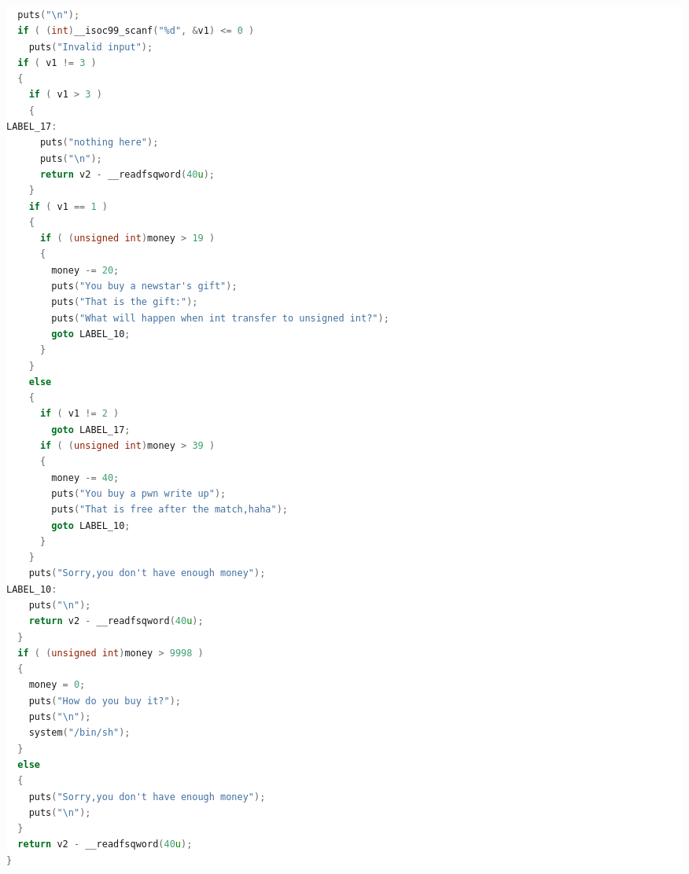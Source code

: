 ```c
  puts("\n");
  if ( (int)__isoc99_scanf("%d", &v1) <= 0 )
    puts("Invalid input");
  if ( v1 != 3 )
  {
    if ( v1 > 3 )
    {
LABEL_17:
      puts("nothing here");
      puts("\n");
      return v2 - __readfsqword(40u);
    }
    if ( v1 == 1 )
    {
      if ( (unsigned int)money > 19 )
      {
        money -= 20;
        puts("You buy a newstar's gift");
        puts("That is the gift:");
        puts("What will happen when int transfer to unsigned int?");
        goto LABEL_10;
      }
    }
    else
    {
      if ( v1 != 2 )
        goto LABEL_17;
      if ( (unsigned int)money > 39 )
      {
        money -= 40;
        puts("You buy a pwn write up");
        puts("That is free after the match,haha");
        goto LABEL_10;
      }
    }
    puts("Sorry,you don't have enough money");
LABEL_10:
    puts("\n");
    return v2 - __readfsqword(40u);
  }
  if ( (unsigned int)money > 9998 )
  {
    money = 0;
    puts("How do you buy it?");
    puts("\n");
    system("/bin/sh");
  }
  else
  {
    puts("Sorry,you don't have enough money");
    puts("\n");
  }
  return v2 - __readfsqword(40u);
}
```
